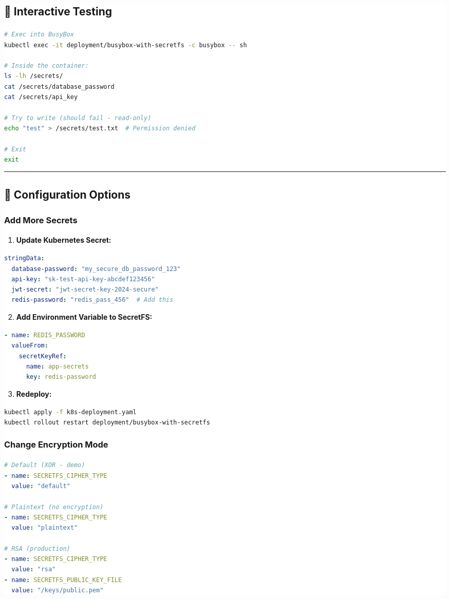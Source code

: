 
## 🧪 Interactive Testing

```bash
# Exec into BusyBox
kubectl exec -it deployment/busybox-with-secretfs -c busybox -- sh

# Inside the container:
ls -lh /secrets/
cat /secrets/database_password
cat /secrets/api_key

# Try to write (should fail - read-only)
echo "test" > /secrets/test.txt  # Permission denied

# Exit
exit
```

---

## 🔧 Configuration Options

### Add More Secrets

1. **Update Kubernetes Secret:**
```yaml
stringData:
  database-password: "my_secure_db_password_123"
  api-key: "sk-test-api-key-abcdef123456"
  jwt-secret: "jwt-secret-key-2024-secure"
  redis-password: "redis_pass_456"  # Add this
```

2. **Add Environment Variable to SecretFS:**
```yaml
- name: REDIS_PASSWORD
  valueFrom:
    secretKeyRef:
      name: app-secrets
      key: redis-password
```

3. **Redeploy:**
```bash
kubectl apply -f k8s-deployment.yaml
kubectl rollout restart deployment/busybox-with-secretfs
```

### Change Encryption Mode

```yaml
# Default (XOR - demo)
- name: SECRETFS_CIPHER_TYPE
  value: "default"

# Plaintext (no encryption)
- name: SECRETFS_CIPHER_TYPE
  value: "plaintext"

# RSA (production)
- name: SECRETFS_CIPHER_TYPE
  value: "rsa"
- name: SECRETFS_PUBLIC_KEY_FILE
  value: "/keys/public.pem"
```
